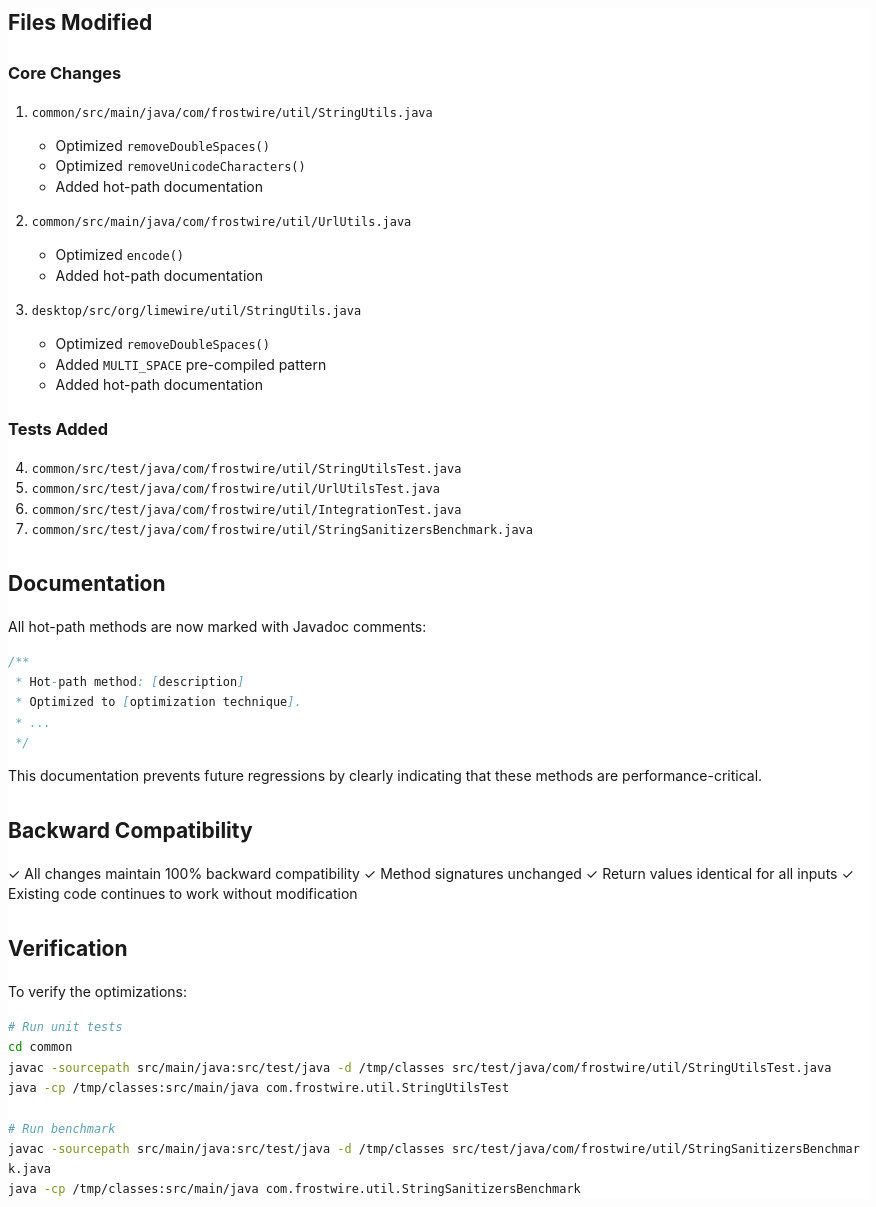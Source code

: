 ## Files Modified

### Core Changes
1. `common/src/main/java/com/frostwire/util/StringUtils.java`
   - Optimized `removeDoubleSpaces()`
   - Optimized `removeUnicodeCharacters()`
   - Added hot-path documentation

2. `common/src/main/java/com/frostwire/util/UrlUtils.java`
   - Optimized `encode()`
   - Added hot-path documentation

3. `desktop/src/org/limewire/util/StringUtils.java`
   - Optimized `removeDoubleSpaces()`
   - Added `MULTI_SPACE` pre-compiled pattern
   - Added hot-path documentation

### Tests Added
4. `common/src/test/java/com/frostwire/util/StringUtilsTest.java`
5. `common/src/test/java/com/frostwire/util/UrlUtilsTest.java`
6. `common/src/test/java/com/frostwire/util/IntegrationTest.java`
7. `common/src/test/java/com/frostwire/util/StringSanitizersBenchmark.java`

## Documentation
All hot-path methods are now marked with Javadoc comments:
```java
/**
 * Hot-path method: [description]
 * Optimized to [optimization technique].
 * ...
 */
```

This documentation prevents future regressions by clearly indicating that these methods are performance-critical.

## Backward Compatibility
✓ All changes maintain 100% backward compatibility
✓ Method signatures unchanged
✓ Return values identical for all inputs
✓ Existing code continues to work without modification

## Verification
To verify the optimizations:

```bash
# Run unit tests
cd common
javac -sourcepath src/main/java:src/test/java -d /tmp/classes src/test/java/com/frostwire/util/StringUtilsTest.java
java -cp /tmp/classes:src/main/java com.frostwire.util.StringUtilsTest

# Run benchmark
javac -sourcepath src/main/java:src/test/java -d /tmp/classes src/test/java/com/frostwire/util/StringSanitizersBenchmark.java
java -cp /tmp/classes:src/main/java com.frostwire.util.StringSanitizersBenchmark
```

